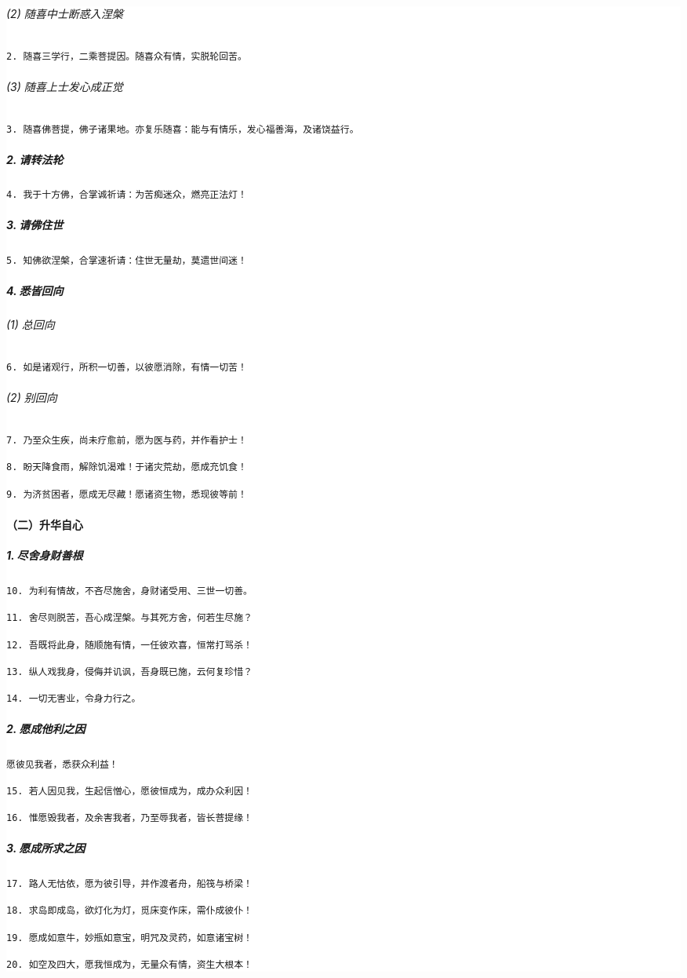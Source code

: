 ###### (2) 随喜中士断惑入涅槃

`2. 随喜三学行，二乘菩提因。随喜众有情，实脱轮回苦。`

###### (3) 随喜上士发心成正觉

`3. 随喜佛菩提，佛子诸果地。亦复乐随喜：能与有情乐，发心福善海，及诸饶益行。`

##### 2. 请转法轮

`4. 我于十方佛，合掌诚祈请：为苦痴迷众，燃亮正法灯！`

##### 3. 请佛住世

`5. 知佛欲涅槃，合掌速祈请：住世无量劫，莫遗世间迷！`

##### 4. 悉皆回向

###### (1) 总回向

`6. 如是诸观行，所积一切善，以彼愿消除，有情一切苦！`

###### (2) 别回向

`7. 乃至众生疾，尚未疗愈前，愿为医与药，并作看护士！`

`8. 盼天降食雨，解除饥渴难！于诸灾荒劫，愿成充饥食！`

`9. 为济贫困者，愿成无尽藏！愿诸资生物，悉现彼等前！`

#### （二）升华自心

##### 1. 尽舍身财善根

`10. 为利有情故，不吝尽施舍，身财诸受用、三世一切善。`

`11. 舍尽则脱苦，吾心成涅槃。与其死方舍，何若生尽施？`

`12. 吾既将此身，随顺施有情，一任彼欢喜，恒常打骂杀！`

`13. 纵人戏我身，侵侮并讥讽，吾身既已施，云何复珍惜？`

`14. 一切无害业，令身力行之。`

##### 2. 愿成他利之因

`愿彼见我者，悉获众利益！`

`15. 若人因见我，生起信憎心，愿彼恒成为，成办众利因！`

`16. 惟愿毁我者，及余害我者，乃至辱我者，皆长菩提缘！`

##### 3. 愿成所求之因

`17. 路人无怙依，愿为彼引导，并作渡者舟，船筏与桥梁！`

`18. 求岛即成岛，欲灯化为灯，觅床变作床，需仆成彼仆！`

`19. 愿成如意牛，妙瓶如意宝，明咒及灵药，如意诸宝树！`

`20. 如空及四大，愿我恒成为，无量众有情，资生大根本！`
